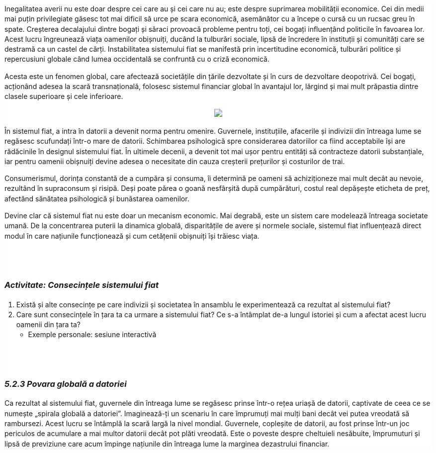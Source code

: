 Inegalitatea averii nu este doar despre cei care au și cei care nu au; este despre suprimarea mobilității economice. Cei din medii mai puțin privilegiate găsesc tot mai dificil să urce pe scara economică, asemănător cu a începe o cursă cu un rucsac greu în spate. Creșterea decalajului dintre bogați și săraci provoacă probleme pentru toți, cei bogați influențând politicile în favoarea lor. Acest lucru îngreunează viața oamenilor obișnuiți, ducând la tulburări sociale, lipsă de încredere în instituții și comunități care se destramă ca un castel de cărți. Instabilitatea sistemului fiat se manifestă prin incertitudine economică, tulburări politice și repercusiuni globale când lumea occidentală se confruntă cu o criză economică.

Acesta este un fenomen global, care afectează societățile din țările dezvoltate și în curs de dezvoltare deopotrivă. Cei bogați, acționând adesea la scară transnațională, folosesc sistemul financiar global în avantajul lor, lărgind și mai mult prăpastia dintre clasele superioare și cele inferioare.

<div><p align="center"><img src="Images/15.Chapter-5/16.House-of-cards-v1.png" width="400"></div>

În sistemul fiat, a intra în datorii a devenit norma pentru omenire. Guvernele, instituțiile, afacerile și indivizii din întreaga lume se regăsesc scufundați într-o mare de datorii. Schimbarea psihologică spre considerarea datoriilor ca fiind acceptabile își are rădăcinile în designul sistemului fiat. În ultimele decenii, a devenit tot mai ușor pentru entități să contracteze datorii substanțiale, iar pentru oamenii obișnuiți devine adesea o necesitate din cauza creșterii prețurilor și costurilor de trai.

Consumerismul, dorința constantă de a cumpăra și consuma, îi determină pe oameni să achiziționeze mai mult decât au nevoie, rezultând în supraconsum și risipă. Deși poate părea o goană nesfârșită după cumpărături, costul real depășește eticheta de preț, afectând sănătatea psihologică și bunăstarea oamenilor.

Devine clar că sistemul fiat nu este doar un mecanism economic. Mai degrabă, este un sistem care modelează întreaga societate umană. De la concentrarea puterii la dinamica globală, disparitățile de avere și normele sociale, sistemul fiat influențează direct modul în care națiunile funcționează și cum cetățenii obișnuiți își trăiesc viața.

<br/>
<br/>

### _Activitate: Consecințele sistemului fiat_

1. Există și alte consecințe pe care indivizii și societatea în ansamblu le experimentează ca rezultat al sistemului fiat?
2. Care sunt consecințele în țara ta ca urmare a sistemului fiat? Ce s-a întâmplat de-a lungul istoriei și cum a afectat acest lucru oamenii din țara ta?
   - Exemple personale: sesiune interactivă

<br/>
<br/>

### _5.2.3 Povara globală a datoriei_

Ca rezultat al sistemului fiat, guvernele din întreaga lume se regăsesc prinse într-o rețea uriașă de datorii, captivate de ceea ce se numește „spirala globală a datoriei”. Imaginează-ți un scenariu în care împrumuți mai mulți bani decât vei putea vreodată să rambursezi. Acest lucru se întâmplă la scară largă la nivel mondial. Guvernele, copleșite de datorii, au fost prinse într-un joc periculos de acumulare a mai multor datorii decât pot plăti vreodată. Este o poveste despre cheltuieli nesăbuite, împrumuturi și lipsă de previziune care acum împinge națiunile din întreaga lume la marginea dezastrului financiar.

